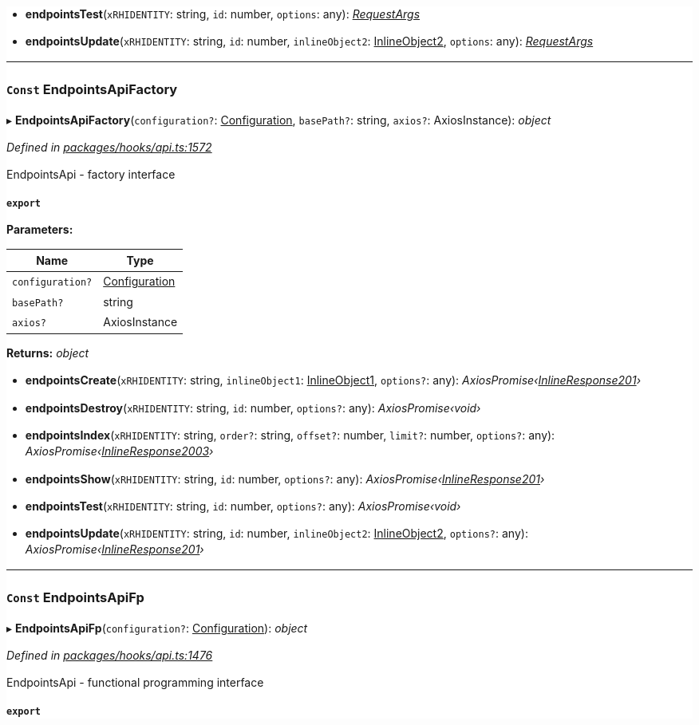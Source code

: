 * **endpointsTest**(`xRHIDENTITY`: string, `id`: number, `options`: any): *[RequestArgs](interfaces/requestargs.md)*

* **endpointsUpdate**(`xRHIDENTITY`: string, `id`: number, `inlineObject2`: [InlineObject2](interfaces/inlineobject2.md), `options`: any): *[RequestArgs](interfaces/requestargs.md)*

___

### `Const` EndpointsApiFactory

▸ **EndpointsApiFactory**(`configuration?`: [Configuration](classes/configuration.md), `basePath?`: string, `axios?`: AxiosInstance): *object*

*Defined in [packages/hooks/api.ts:1572](https://github.com/RedHatInsights/javascript-clients/blob/master/packages/hooks/api.ts#L1572)*

EndpointsApi - factory interface

**`export`** 

**Parameters:**

Name | Type |
------ | ------ |
`configuration?` | [Configuration](classes/configuration.md) |
`basePath?` | string |
`axios?` | AxiosInstance |

**Returns:** *object*

* **endpointsCreate**(`xRHIDENTITY`: string, `inlineObject1`: [InlineObject1](interfaces/inlineobject1.md), `options?`: any): *AxiosPromise‹[InlineResponse201](interfaces/inlineresponse201.md)›*

* **endpointsDestroy**(`xRHIDENTITY`: string, `id`: number, `options?`: any): *AxiosPromise‹void›*

* **endpointsIndex**(`xRHIDENTITY`: string, `order?`: string, `offset?`: number, `limit?`: number, `options?`: any): *AxiosPromise‹[InlineResponse2003](interfaces/inlineresponse2003.md)›*

* **endpointsShow**(`xRHIDENTITY`: string, `id`: number, `options?`: any): *AxiosPromise‹[InlineResponse201](interfaces/inlineresponse201.md)›*

* **endpointsTest**(`xRHIDENTITY`: string, `id`: number, `options?`: any): *AxiosPromise‹void›*

* **endpointsUpdate**(`xRHIDENTITY`: string, `id`: number, `inlineObject2`: [InlineObject2](interfaces/inlineobject2.md), `options?`: any): *AxiosPromise‹[InlineResponse201](interfaces/inlineresponse201.md)›*

___

### `Const` EndpointsApiFp

▸ **EndpointsApiFp**(`configuration?`: [Configuration](classes/configuration.md)): *object*

*Defined in [packages/hooks/api.ts:1476](https://github.com/RedHatInsights/javascript-clients/blob/master/packages/hooks/api.ts#L1476)*

EndpointsApi - functional programming interface

**`export`** 
